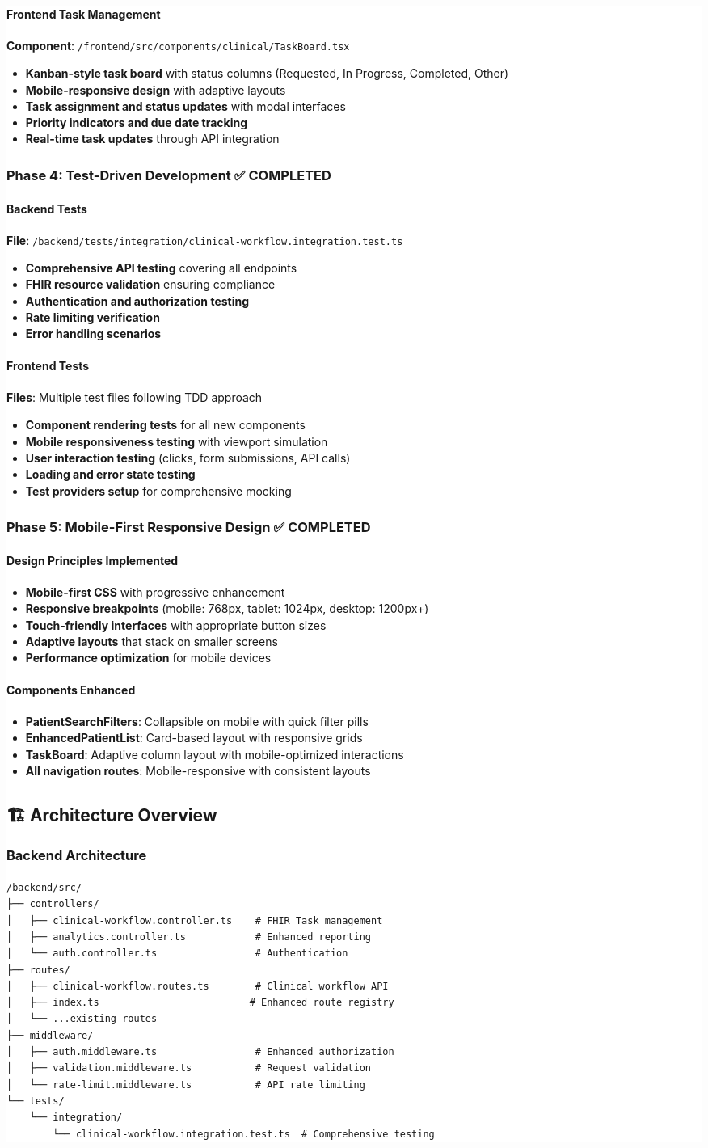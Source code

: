 #### Frontend Task Management
**Component**: `/frontend/src/components/clinical/TaskBoard.tsx`
- **Kanban-style task board** with status columns (Requested, In Progress, Completed, Other)
- **Mobile-responsive design** with adaptive layouts
- **Task assignment and status updates** with modal interfaces
- **Priority indicators and due date tracking**
- **Real-time task updates** through API integration

### Phase 4: Test-Driven Development ✅ COMPLETED

#### Backend Tests
**File**: `/backend/tests/integration/clinical-workflow.integration.test.ts`
- **Comprehensive API testing** covering all endpoints
- **FHIR resource validation** ensuring compliance
- **Authentication and authorization testing**
- **Rate limiting verification**
- **Error handling scenarios**

#### Frontend Tests
**Files**: Multiple test files following TDD approach
- **Component rendering tests** for all new components
- **Mobile responsiveness testing** with viewport simulation
- **User interaction testing** (clicks, form submissions, API calls)
- **Loading and error state testing**
- **Test providers setup** for comprehensive mocking

### Phase 5: Mobile-First Responsive Design ✅ COMPLETED

#### Design Principles Implemented
- **Mobile-first CSS** with progressive enhancement
- **Responsive breakpoints** (mobile: 768px, tablet: 1024px, desktop: 1200px+)
- **Touch-friendly interfaces** with appropriate button sizes
- **Adaptive layouts** that stack on smaller screens
- **Performance optimization** for mobile devices

#### Components Enhanced
- **PatientSearchFilters**: Collapsible on mobile with quick filter pills
- **EnhancedPatientList**: Card-based layout with responsive grids
- **TaskBoard**: Adaptive column layout with mobile-optimized interactions
- **All navigation routes**: Mobile-responsive with consistent layouts

## 🏗️ Architecture Overview

### Backend Architecture
```
/backend/src/
├── controllers/
│   ├── clinical-workflow.controller.ts    # FHIR Task management
│   ├── analytics.controller.ts            # Enhanced reporting
│   └── auth.controller.ts                 # Authentication
├── routes/
│   ├── clinical-workflow.routes.ts        # Clinical workflow API
│   ├── index.ts                          # Enhanced route registry
│   └── ...existing routes
├── middleware/
│   ├── auth.middleware.ts                 # Enhanced authorization
│   ├── validation.middleware.ts           # Request validation
│   └── rate-limit.middleware.ts           # API rate limiting
└── tests/
    └── integration/
        └── clinical-workflow.integration.test.ts  # Comprehensive testing
```
